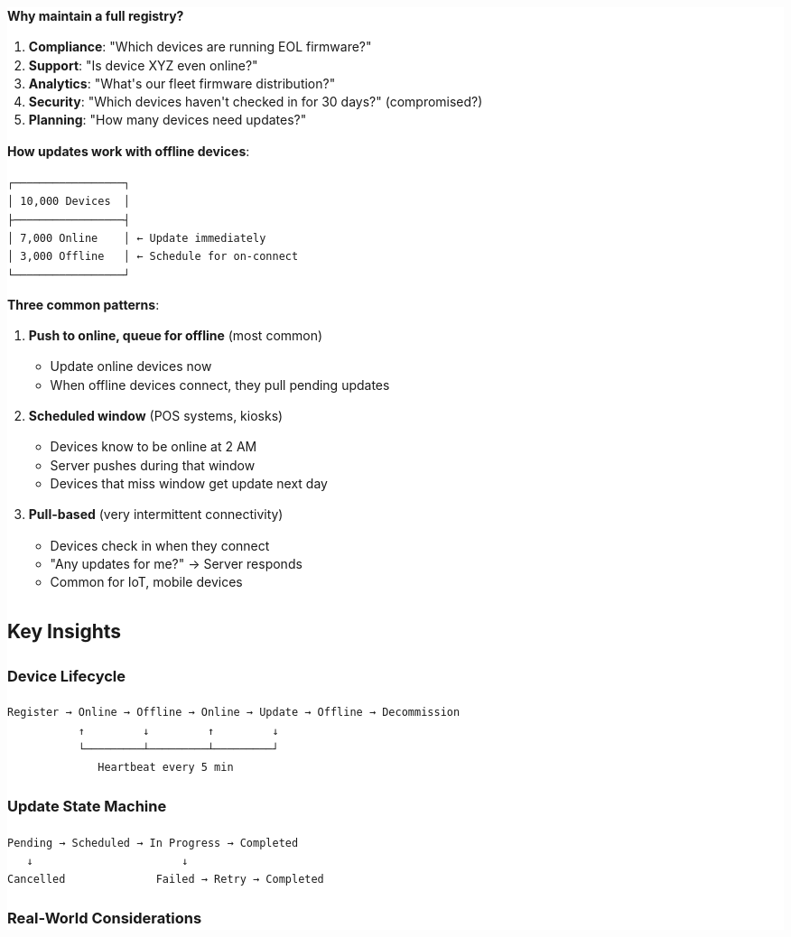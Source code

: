 **Why maintain a full registry?**

1. **Compliance**: "Which devices are running EOL firmware?"
2. **Support**: "Is device XYZ even online?"
3. **Analytics**: "What's our fleet firmware distribution?"
4. **Security**: "Which devices haven't checked in for 30 days?" (compromised?)
5. **Planning**: "How many devices need updates?"

**How updates work with offline devices**:

```
┌─────────────────┐
│ 10,000 Devices  │
├─────────────────┤
│ 7,000 Online    │ ← Update immediately
│ 3,000 Offline   │ ← Schedule for on-connect
└─────────────────┘
```

**Three common patterns**:

1. **Push to online, queue for offline** (most common)
   - Update online devices now
   - When offline devices connect, they pull pending updates

2. **Scheduled window** (POS systems, kiosks)
   - Devices know to be online at 2 AM
   - Server pushes during that window
   - Devices that miss window get update next day

3. **Pull-based** (very intermittent connectivity)
   - Devices check in when they connect
   - "Any updates for me?" → Server responds
   - Common for IoT, mobile devices

## Key Insights

### Device Lifecycle
```
Register → Online → Offline → Online → Update → Offline → Decommission
           ↑         ↓         ↑         ↓
           └─────────┴─────────┴─────────┘
              Heartbeat every 5 min
```

### Update State Machine
```
Pending → Scheduled → In Progress → Completed
   ↓                       ↓
Cancelled              Failed → Retry → Completed
```

### Real-World Considerations
